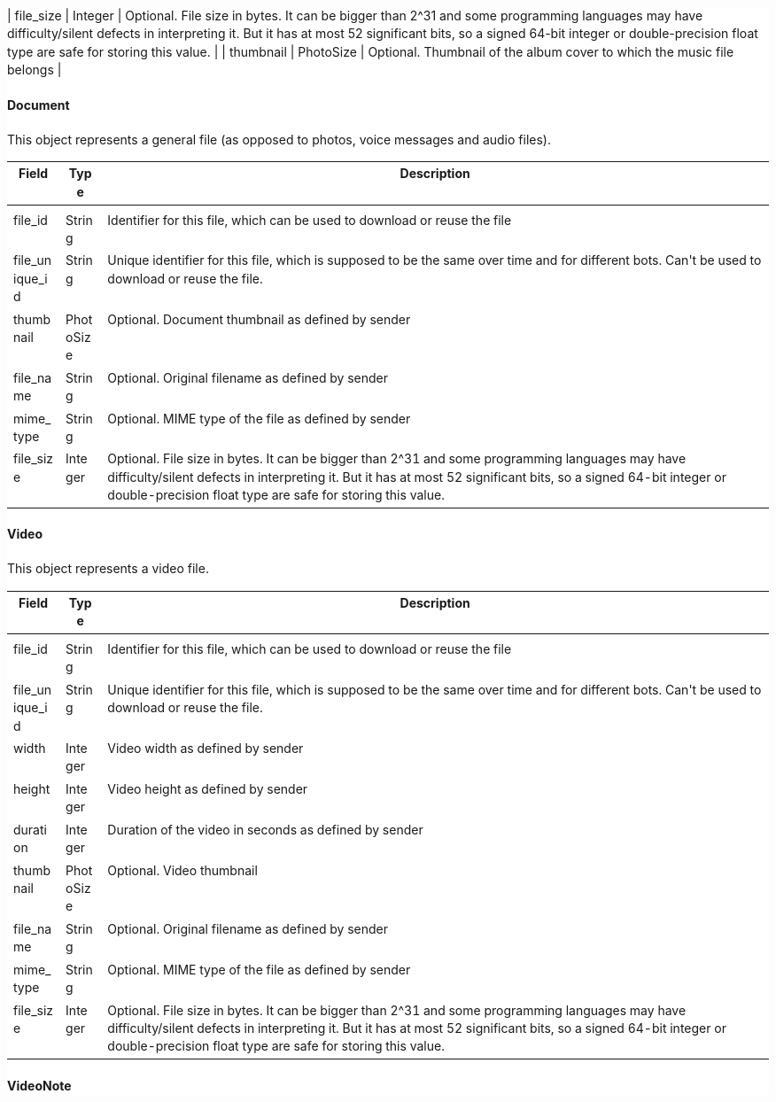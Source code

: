 | file_size | Integer | Optional. File size in bytes. It can be bigger than 2^31 and some programming languages may have difficulty/silent defects in interpreting it. But it has at most 52 significant bits, so a signed 64-bit integer or double-precision float type are safe for storing this value. |
| thumbnail | PhotoSize | Optional. Thumbnail of the album cover to which the music file belongs |


#### Document


This object represents a general file (as opposed to photos, voice messages and audio files).


| Field | Type | Description |
| --- | --- | --- |
|  |
| file_id | String | Identifier for this file, which can be used to download or reuse the file |
| file_unique_id | String | Unique identifier for this file, which is supposed to be the same over time and for different bots. Can't be used to download or reuse the file. |
| thumbnail | PhotoSize | Optional. Document thumbnail as defined by sender |
| file_name | String | Optional. Original filename as defined by sender |
| mime_type | String | Optional. MIME type of the file as defined by sender |
| file_size | Integer | Optional. File size in bytes. It can be bigger than 2^31 and some programming languages may have difficulty/silent defects in interpreting it. But it has at most 52 significant bits, so a signed 64-bit integer or double-precision float type are safe for storing this value. |


#### Video


This object represents a video file.


| Field | Type | Description |
| --- | --- | --- |
|  |
| file_id | String | Identifier for this file, which can be used to download or reuse the file |
| file_unique_id | String | Unique identifier for this file, which is supposed to be the same over time and for different bots. Can't be used to download or reuse the file. |
| width | Integer | Video width as defined by sender |
| height | Integer | Video height as defined by sender |
| duration | Integer | Duration of the video in seconds as defined by sender |
| thumbnail | PhotoSize | Optional. Video thumbnail |
| file_name | String | Optional. Original filename as defined by sender |
| mime_type | String | Optional. MIME type of the file as defined by sender |
| file_size | Integer | Optional. File size in bytes. It can be bigger than 2^31 and some programming languages may have difficulty/silent defects in interpreting it. But it has at most 52 significant bits, so a signed 64-bit integer or double-precision float type are safe for storing this value. |


#### VideoNote
